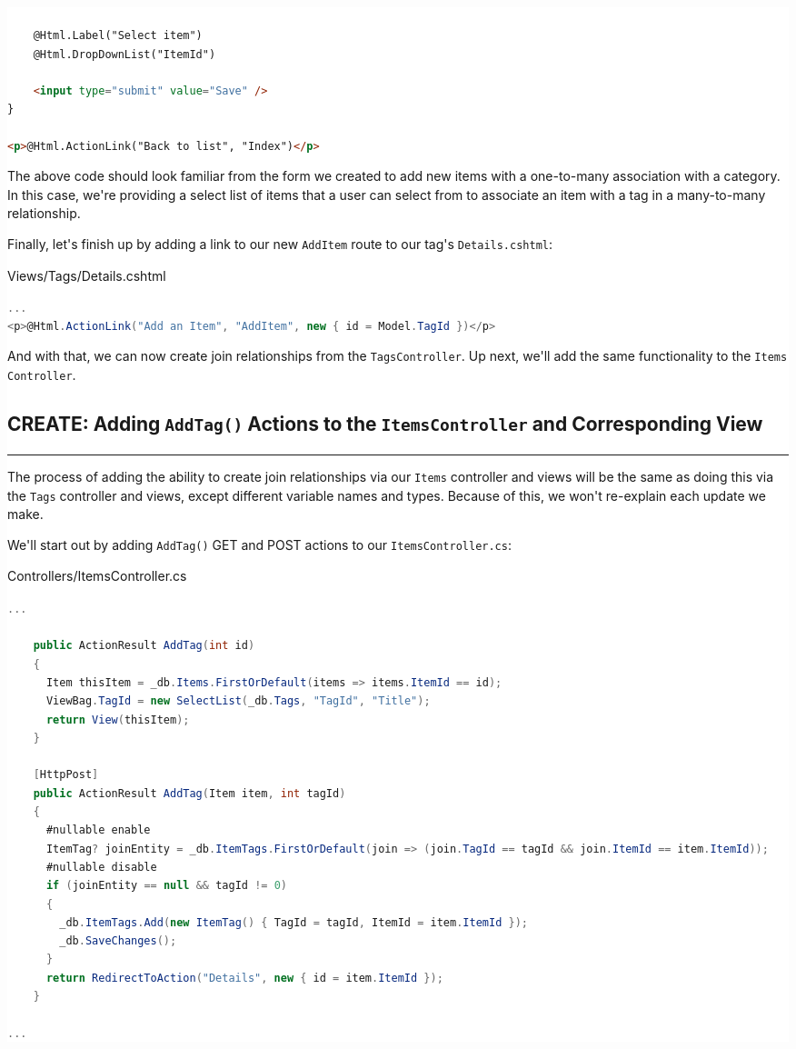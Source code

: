 ```html

    @Html.Label("Select item")
    @Html.DropDownList("ItemId")

    <input type="submit" value="Save" />
}

<p>@Html.ActionLink("Back to list", "Index")</p>
```

The above code should look familiar from the form we created to add new items with a one-to-many association with a category. In this case, we're providing a select list of items that a user can select from to associate an item with a tag in a many-to-many relationship.

Finally, let's finish up by adding a link to our new `AddItem` route to our tag's `Details.cshtml`:

<div class="filename">Views/Tags/Details.cshtml</div>

```csharp
...
<p>@Html.ActionLink("Add an Item", "AddItem", new { id = Model.TagId })</p>
```

And with that, we can now create join relationships from the `TagsController`. Up next, we'll add the same functionality to the `ItemsController`.

## CREATE: Adding `AddTag()` Actions to the `ItemsController` and Corresponding View
---

The process of adding the ability to create join relationships via our `Items` controller and views will be  the same as doing this via the `Tags` controller and views, except different variable names and types. Because of this, we won't re-explain each update we make.

We'll start out by adding `AddTag()` GET and POST actions to our `ItemsController.cs`:

<div class="filename">Controllers/ItemsController.cs</div>

```csharp
...

    public ActionResult AddTag(int id)
    {
      Item thisItem = _db.Items.FirstOrDefault(items => items.ItemId == id);
      ViewBag.TagId = new SelectList(_db.Tags, "TagId", "Title");
      return View(thisItem);
    }

    [HttpPost]
    public ActionResult AddTag(Item item, int tagId)
    {
      #nullable enable
      ItemTag? joinEntity = _db.ItemTags.FirstOrDefault(join => (join.TagId == tagId && join.ItemId == item.ItemId));
      #nullable disable
      if (joinEntity == null && tagId != 0)
      {
        _db.ItemTags.Add(new ItemTag() { TagId = tagId, ItemId = item.ItemId });
        _db.SaveChanges();
      }
      return RedirectToAction("Details", new { id = item.ItemId });
    }  

...
```

